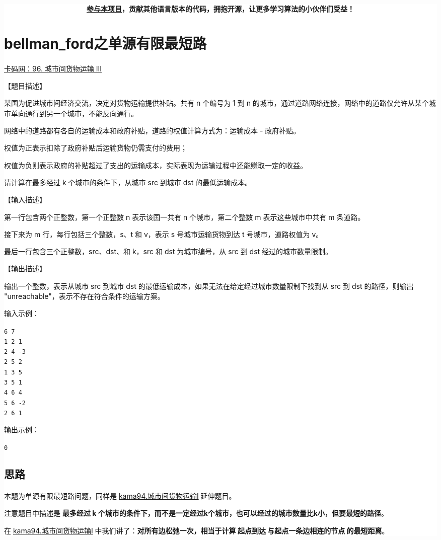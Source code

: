 
<p align="center"><strong><a href="./qita/join.md">参与本项目</a>，贡献其他语言版本的代码，拥抱开源，让更多学习算法的小伙伴们受益！</strong></p>

# bellman_ford之单源有限最短路

[卡码网：96. 城市间货物运输 III](https://kamacoder.com/problempage.php?pid=1154) 

【题目描述】

某国为促进城市间经济交流，决定对货物运输提供补贴。共有 n 个编号为 1 到 n 的城市，通过道路网络连接，网络中的道路仅允许从某个城市单向通行到另一个城市，不能反向通行。

网络中的道路都有各自的运输成本和政府补贴，道路的权值计算方式为：运输成本 - 政府补贴。

权值为正表示扣除了政府补贴后运输货物仍需支付的费用；

权值为负则表示政府的补贴超过了支出的运输成本，实际表现为运输过程中还能赚取一定的收益。

请计算在最多经过 k 个城市的条件下，从城市 src 到城市 dst 的最低运输成本。

【输入描述】

第一行包含两个正整数，第一个正整数 n 表示该国一共有 n 个城市，第二个整数 m 表示这些城市中共有 m 条道路。

接下来为 m 行，每行包括三个整数，s、t 和 v，表示 s 号城市运输货物到达 t 号城市，道路权值为 v。

最后一行包含三个正整数，src、dst、和 k，src 和 dst 为城市编号，从 src 到 dst 经过的城市数量限制。

【输出描述】

输出一个整数，表示从城市 src 到城市 dst 的最低运输成本，如果无法在给定经过城市数量限制下找到从 src 到 dst 的路径，则输出 "unreachable"，表示不存在符合条件的运输方案。

输入示例：

```
6 7
1 2 1
2 4 -3
2 5 2
1 3 5
3 5 1
4 6 4
5 6 -2
2 6 1
```

输出示例：

```
0
```

## 思路 

本题为单源有限最短路问题，同样是 [kama94.城市间货物运输I](./0094.城市间货物运输I.md) 延伸题目。 

注意题目中描述是 **最多经过 k 个城市的条件下，而不是一定经过k个城市，也可以经过的城市数量比k小，但要最短的路径**。

在 [kama94.城市间货物运输I](./0094.城市间货物运输I.md) 中我们讲了：**对所有边松弛一次，相当于计算 起点到达 与起点一条边相连的节点 的最短距离**。 
